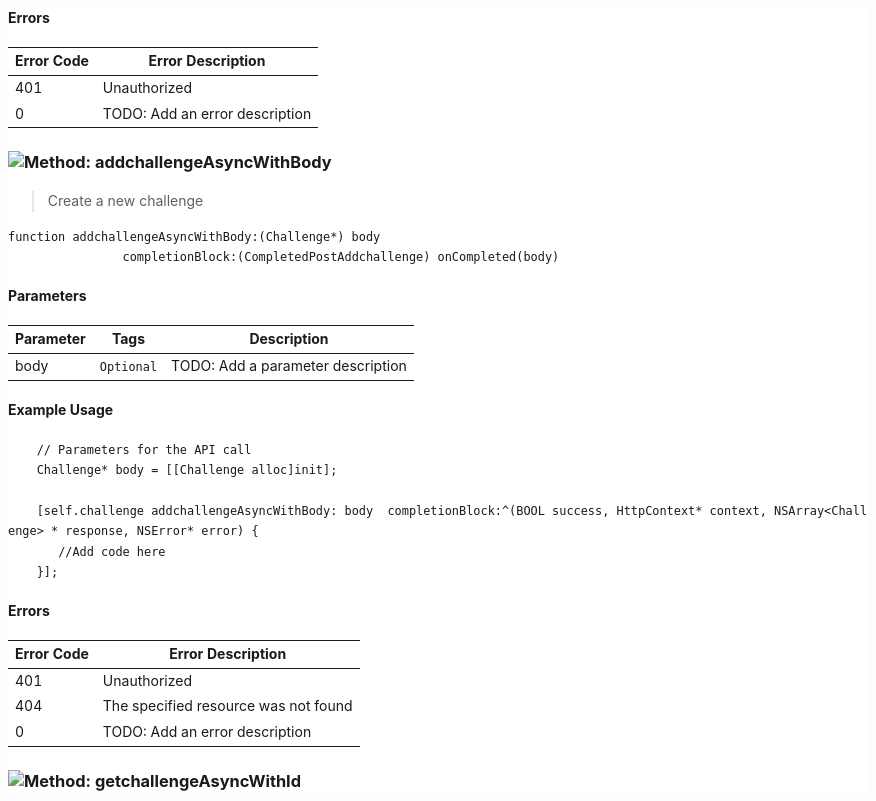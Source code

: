 #### Errors

| Error Code | Error Description |
|------------|-------------------|
| 401 | Unauthorized |
| 0 | TODO: Add an error description |



### <a name="addchallenge_async_with_body"></a>![Method: ](https://apidocs.io/img/method.png ".ChallengeController.addchallengeAsyncWithBody") addchallengeAsyncWithBody

> Create a new challenge


```objc
function addchallengeAsyncWithBody:(Challenge*) body
                completionBlock:(CompletedPostAddchallenge) onCompleted(body)
```

#### Parameters

| Parameter | Tags | Description |
|-----------|------|-------------|
| body |  ``` Optional ```  | TODO: Add a parameter description |





#### Example Usage

```objc
    // Parameters for the API call
    Challenge* body = [[Challenge alloc]init];

    [self.challenge addchallengeAsyncWithBody: body  completionBlock:^(BOOL success, HttpContext* context, NSArray<Challenge> * response, NSError* error) { 
       //Add code here
    }];
```

#### Errors

| Error Code | Error Description |
|------------|-------------------|
| 401 | Unauthorized |
| 404 | The specified resource was not found |
| 0 | TODO: Add an error description |



### <a name="getchallenge_async_with_id"></a>![Method: ](https://apidocs.io/img/method.png ".ChallengeController.getchallengeAsyncWithId") getchallengeAsyncWithId
